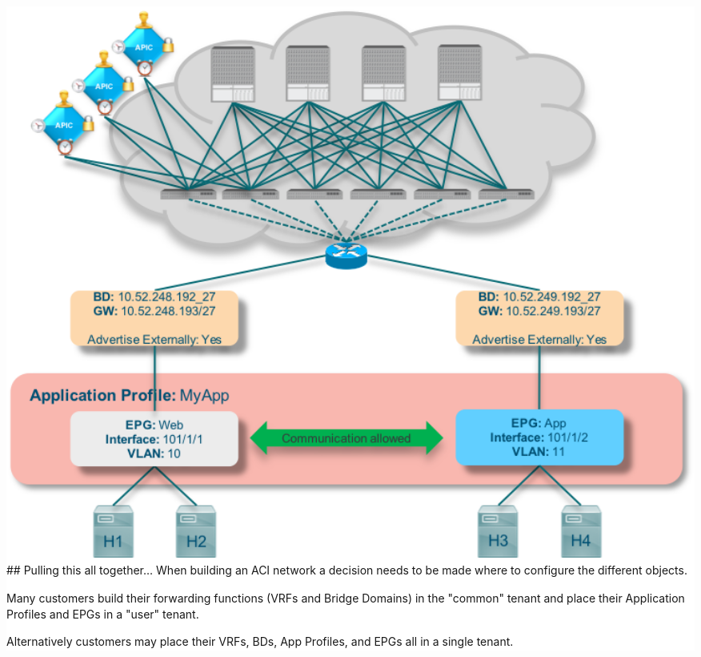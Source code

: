 <img src="assets/images/aci-tenants-vrfs-bds-epgs/picture5.png" style="width:100% !important;height:100% !important;" />



<br>
## Pulling this all together...
When building an ACI network a decision needs to be made where to configure the different objects.

Many customers build their forwarding functions (VRFs and Bridge Domains) in the "common" tenant and place their Application Profiles and EPGs in a "user" tenant.

Alternatively customers may place their VRFs, BDs, App Profiles, and EPGs all in a single tenant.
